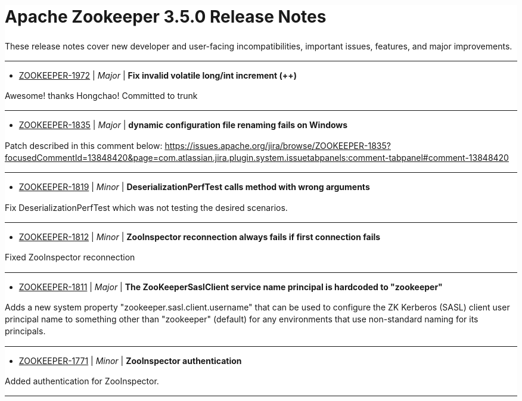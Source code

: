 

# Apache Zookeeper  3.5.0 Release Notes

These release notes cover new developer and user-facing incompatibilities, important issues, features, and major improvements.


---

* [ZOOKEEPER-1972](https://issues.apache.org/jira/browse/ZOOKEEPER-1972) | *Major* | **Fix invalid volatile long/int increment (++)**

Awesome! thanks Hongchao! Committed to trunk


---

* [ZOOKEEPER-1835](https://issues.apache.org/jira/browse/ZOOKEEPER-1835) | *Major* | **dynamic configuration file renaming fails on Windows**

Patch described in this comment below:
https://issues.apache.org/jira/browse/ZOOKEEPER-1835?focusedCommentId=13848420&page=com.atlassian.jira.plugin.system.issuetabpanels:comment-tabpanel#comment-13848420


---

* [ZOOKEEPER-1819](https://issues.apache.org/jira/browse/ZOOKEEPER-1819) | *Minor* | **DeserializationPerfTest calls method with wrong arguments**

Fix DeserializationPerfTest which was not testing the desired scenarios.


---

* [ZOOKEEPER-1812](https://issues.apache.org/jira/browse/ZOOKEEPER-1812) | *Minor* | **ZooInspector reconnection always fails if first connection fails**

Fixed ZooInspector reconnection


---

* [ZOOKEEPER-1811](https://issues.apache.org/jira/browse/ZOOKEEPER-1811) | *Major* | **The ZooKeeperSaslClient service name principal is hardcoded to "zookeeper"**

Adds a new system property "zookeeper.sasl.client.username" that can be used to configure the ZK Kerberos (SASL) client user principal name to something other than "zookeeper" (default) for any environments that use non-standard naming for its principals.


---

* [ZOOKEEPER-1771](https://issues.apache.org/jira/browse/ZOOKEEPER-1771) | *Minor* | **ZooInspector authentication**

Added authentication for ZooInspector.


---
